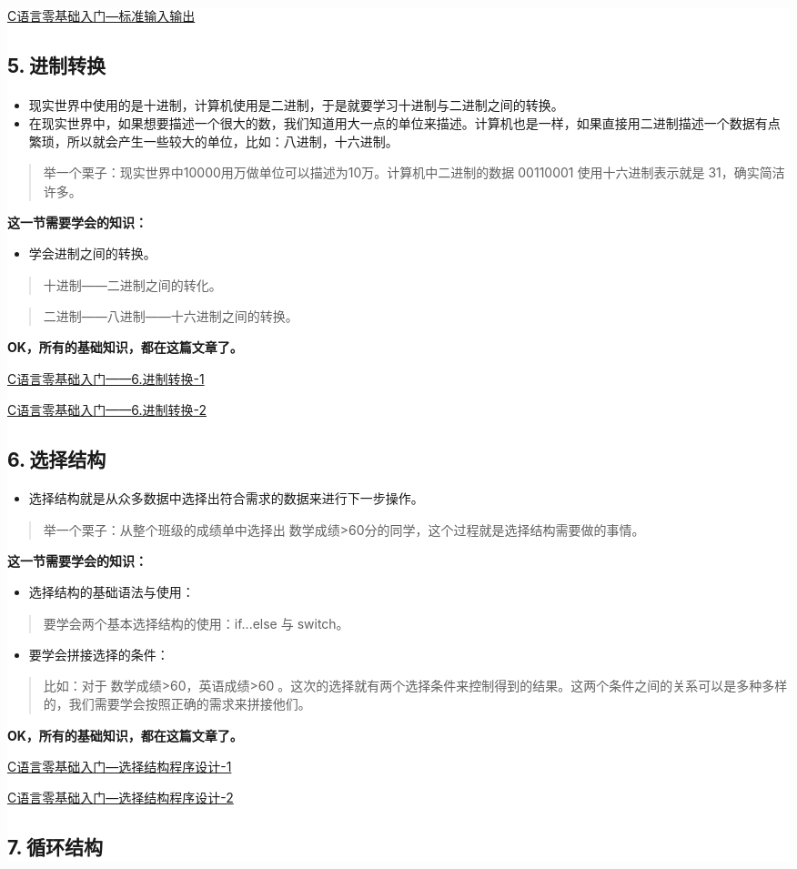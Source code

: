 [C语言零基础入门—标准输入输出](https://mp.weixin.qq.com/s?__biz=MzU2NjY5ODU0MQ==&mid=2247483855&idx=1&sn=6f2ec282c59f075b051740c50b98e226&scene=21#wechat_redirect)



## 5. 进制转换

- 现实世界中使用的是十进制，计算机使用是二进制，于是就要学习十进制与二进制之间的转换。
- 在现实世界中，如果想要描述一个很大的数，我们知道用大一点的单位来描述。计算机也是一样，如果直接用二进制描述一个数据有点繁琐，所以就会产生一些较大的单位，比如：八进制，十六进制。

> 举一个栗子：现实世界中10000用万做单位可以描述为10万。计算机中二进制的数据 00110001 使用十六进制表示就是 31，确实简洁许多。



**这一节需要学会的知识：**

- 学会进制之间的转换。

> 十进制——二进制之间的转化。

> 二进制——八进制——十六进制之间的转换。



**OK，所有的基础知识，都在这篇文章了。**

[C语言零基础入门——6.进制转换-1](https://mp.weixin.qq.com/s?__biz=MzU2NjY5ODU0MQ==&mid=2247483866&idx=1&sn=473b9cac686d9e12a3f136a33d4d8b45&scene=21#wechat_redirect)

[C语言零基础入门——6.进制转换-2](https://mp.weixin.qq.com/s?__biz=MzU2NjY5ODU0MQ==&mid=2247483884&idx=1&sn=1f15723f2c93a8d1fbfaf9fcaf1d9bcf&scene=21#wechat_redirect)



## 6. 选择结构

- 选择结构就是从众多数据中选择出符合需求的数据来进行下一步操作。

> 举一个栗子：从整个班级的成绩单中选择出 数学成绩>60分的同学，这个过程就是选择结构需要做的事情。



**这一节需要学会的知识：**

- 选择结构的基础语法与使用：

> 要学会两个基本选择结构的使用：if...else 与 switch。

- 要学会拼接选择的条件：

> 比如：对于 数学成绩>60，英语成绩>60 。这次的选择就有两个选择条件来控制得到的结果。这两个条件之间的关系可以是多种多样的，我们需要学会按照正确的需求来拼接他们。



**OK，所有的基础知识，都在这篇文章了。**

[C语言零基础入门—选择结构程序设计-1](https://mp.weixin.qq.com/s?__biz=MzU2NjY5ODU0MQ==&mid=2247483940&idx=1&sn=db53ff88e87f2d144388e1863861120d&scene=21#wechat_redirect)

[C语言零基础入门—选择结构程序设计-2](https://mp.weixin.qq.com/s?__biz=MzU2NjY5ODU0MQ==&mid=2247483949&idx=1&sn=49e64f17d9a3a89d7c5284f7b4f81a76&scene=21#wechat_redirect)



## 7. 循环结构
